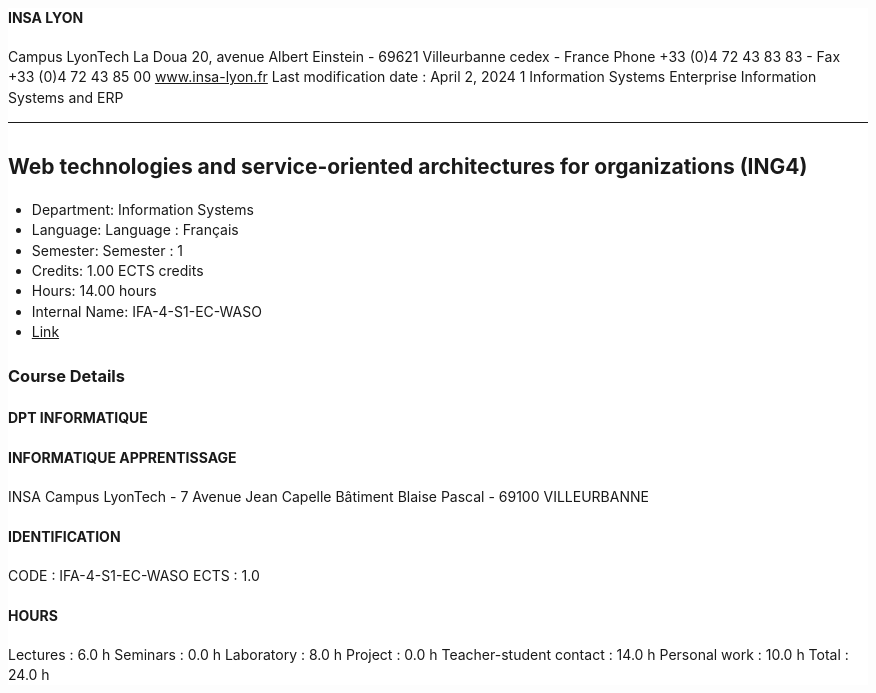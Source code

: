 #### INSA LYON

Campus LyonTech La Doua
20, avenue Albert Einstein - 69621 Villeurbanne cedex - France
Phone +33 (0)4 72 43 83 83 - Fax +33 (0)4 72 43 85 00
www.insa-lyon.fr
Last modification date : April 2, 2024
1
Information Systems
Enterprise Information Systems and ERP


---

## Web technologies and service-oriented architectures for organizations (ING4)

- Department: Information Systems
- Language: Language : Français
- Semester: Semester : 1
- Credits: 1.00 ECTS credits
- Hours: 14.00 hours
- Internal Name: IFA-4-S1-EC-WASO
- [Link](https://scolpeda.insa-lyon.fr/f/ects?id=52914&_lang=en)

### Course Details

#### DPT INFORMATIQUE


#### INFORMATIQUE APPRENTISSAGE

INSA Campus LyonTech - 7 Avenue Jean Capelle
Bâtiment Blaise Pascal - 69100 VILLEURBANNE

#### IDENTIFICATION

CODE :
IFA-4-S1-EC-WASO
ECTS :
1.0

#### HOURS

Lectures :
6.0 h
Seminars :
0.0 h
Laboratory :
8.0 h
Project :
0.0 h
Teacher-student
contact :
14.0 h
Personal work :
10.0 h
Total :
24.0 h
